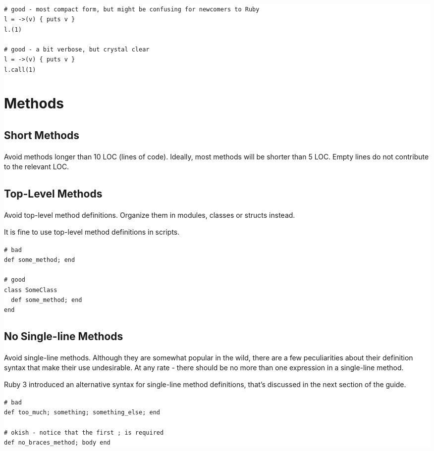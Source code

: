     # good - most compact form, but might be confusing for newcomers to Ruby
    l = ->(v) { puts v }
    l.(1)

    # good - a bit verbose, but crystal clear
    l = ->(v) { puts v }
    l.call(1)

# Methods

## Short Methods <span id="short-methods"></span>

Avoid methods longer than 10 LOC (lines of code). Ideally, most methods will be shorter than 5 LOC. Empty lines do not contribute to the relevant LOC.

## Top-Level Methods

Avoid top-level method definitions. Organize them in modules, classes or structs instead.

It is fine to use top-level method definitions in scripts.

    # bad
    def some_method; end

    # good
    class SomeClass
      def some_method; end
    end

## No Single-line Methods <span id="no-single-line-methods"></span>

Avoid single-line methods. Although they are somewhat popular in the wild, there are a few peculiarities about their definition syntax that make their use undesirable. At any rate - there should be no more than one expression in a single-line method.

Ruby 3 introduced an alternative syntax for single-line method definitions, that’s discussed in the next section of the guide.

    # bad
    def too_much; something; something_else; end

    # okish - notice that the first ; is required
    def no_braces_method; body end
